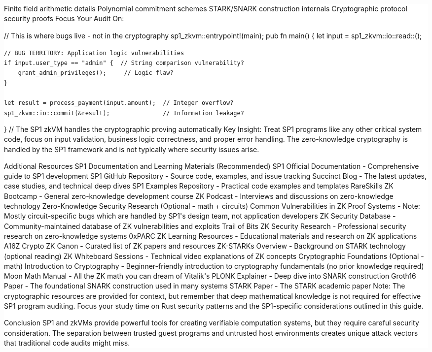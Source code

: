 Finite field arithmetic details
Polynomial commitment schemes
STARK/SNARK construction internals
Cryptographic protocol security proofs
Focus Your Audit On:

// This is where bugs live - not in the cryptography
sp1_zkvm::entrypoint!(main);
pub fn main() {
    let input = sp1_zkvm::io::read::<UserInput>();

    // BUG TERRITORY: Application logic vulnerabilities
    if input.user_type == "admin" {  // String comparison vulnerability?
        grant_admin_privileges();     // Logic flaw?
    }

    let result = process_payment(input.amount);  // Integer overflow?
    sp1_zkvm::io::commit(&result);               // Information leakage?
}
// The SP1 zkVM handles the cryptographic proving automatically
Key Insight: Treat SP1 programs like any other critical system code, focus on input validation, business logic correctness, and proper error handling. The zero-knowledge cryptography is handled by the SP1 framework and is not typically where security issues arise.

Additional Resources
SP1 Documentation and Learning Materials (Recommended)
SP1 Official Documentation - Comprehensive guide to SP1 development
SP1 GitHub Repository - Source code, examples, and issue tracking
Succinct Blog - The latest updates, case studies, and technical deep dives
SP1 Examples Repository - Practical code examples and templates
RareSkills ZK Bootcamp - General zero-knowledge development course
ZK Podcast - Interviews and discussions on zero-knowledge technology
Zero-Knowledge Security Research (Optional - math + circuits)
Common Vulnerabilities in ZK Proof Systems - Note: Mostly circuit-specific bugs which are handled by SP1's design team, not application developers
ZK Security Database - Community-maintained database of ZK vulnerabilities and exploits
Trail of Bits ZK Security Research - Professional security research on zero-knowledge systems
0xPARC ZK Learning Resources - Educational materials and research on ZK applications
A16Z Crypto ZK Canon - Curated list of ZK papers and resources
ZK-STARKs Overview - Background on STARK technology (optional reading)
ZK Whiteboard Sessions - Technical video explanations of ZK concepts
Cryptographic Foundations (Optional - math)
Introduction to Cryptography - Beginner-friendly introduction to cryptography fundamentals (no prior knowledge required)
Moon Math Manual - All the ZK math you can dream of
Vitalik's PLONK Explainer - Deep dive into SNARK construction
Groth16 Paper - The foundational SNARK construction used in many systems
STARK Paper - The STARK academic paper
Note: The cryptographic resources are provided for context, but remember that deep mathematical knowledge is not required for effective SP1 program auditing. Focus your study time on Rust security patterns and the SP1-specific considerations outlined in this guide.

Conclusion
SP1 and zkVMs provide powerful tools for creating verifiable computation systems, but they require careful security consideration. The separation between trusted guest programs and untrusted host environments creates unique attack vectors that traditional code audits might miss.

